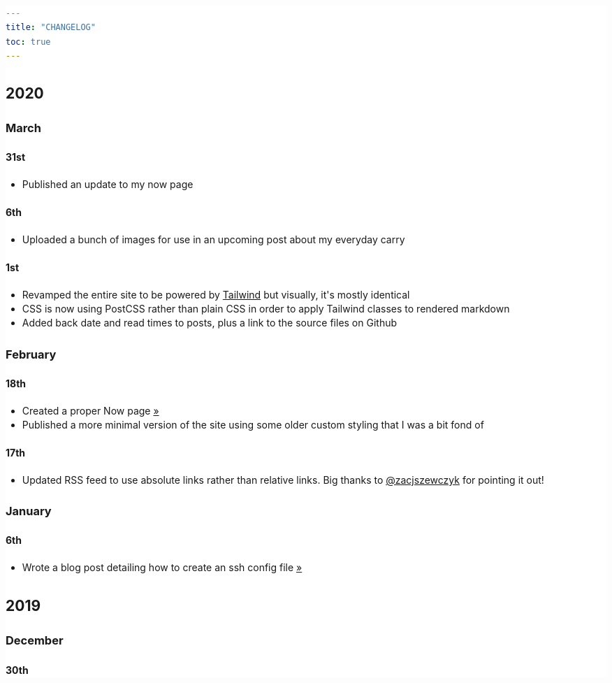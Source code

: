 ```yaml
---
title: "CHANGELOG"
toc: true
---
```


## 2020

### March

#### 31st

* Published an update to my now page

#### 6th

* Uploaded a bunch of images for use in an upcoming post about my everyday carry

#### 1st

* Revamped the entire site to be powered by [Tailwind](https://tailwindcss.com) but visually, it's mostly identical
* CSS is now using PostCSS rather than plain CSS in order to apply Tailwind classes to rendered markdown
* Added back date and read times to posts, plus a link to the source files on Github

### February

#### 18th

* Created a proper Now page [»](/now/)
* Published a more minimal version of the site using some older custom styling that I was a bit fond of

#### 17th

* Updated RSS feed to use absolute links rather than relative links. Big thanks to [@zacjszewczyk](https://twitter.com/zacjszewczyk) for pointing it out!

### January

#### 6th

* Wrote a blog post detailing how to create an ssh config file [»](/blog/multiple-git-hosts)

## 2019

### December

#### 30th
